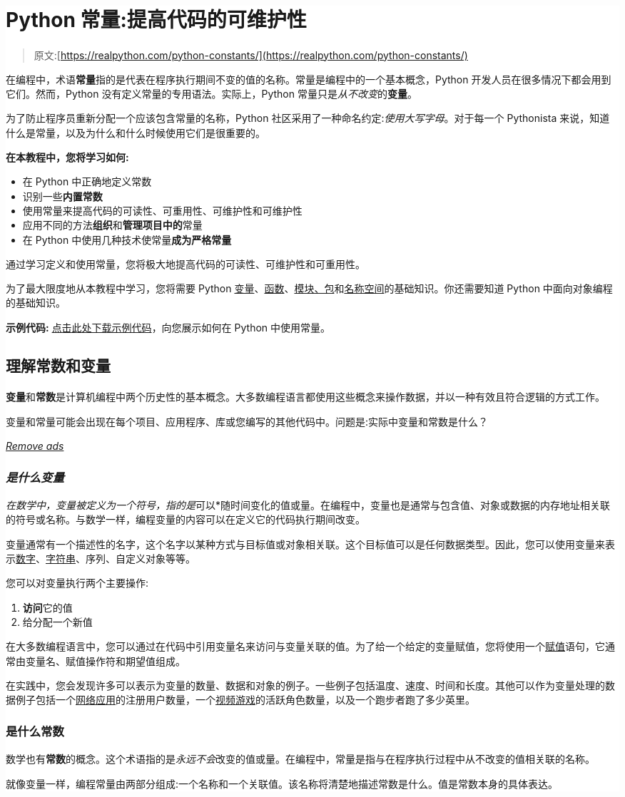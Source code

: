 # Python 常量:提高代码的可维护性

> 原文:[https://realpython.com/python-constants/](https://realpython.com/python-constants/)

在编程中，术语**常量**指的是代表在程序执行期间不变的值的名称。常量是编程中的一个基本概念，Python 开发人员在很多情况下都会用到它们。然而，Python 没有定义常量的专用语法。实际上，Python 常量只是*从不改变*的**变量**。

为了防止程序员重新分配一个应该包含常量的名称，Python 社区采用了一种命名约定:*使用大写字母*。对于每一个 Pythonista 来说，知道什么是常量，以及为什么和什么时候使用它们是很重要的。

**在本教程中，您将学习如何:**

*   在 Python 中正确地定义常数
*   识别一些**内置常数**
*   使用常量来提高代码的可读性、可重用性、可维护性和可维护性
*   应用不同的方法**组织**和**管理项目中的**常量
*   在 Python 中使用几种技术使常量**成为严格常量**

通过学习定义和使用常量，您将极大地提高代码的可读性、可维护性和可重用性。

为了最大限度地从本教程中学习，您将需要 Python [变量](https://realpython.com/python-variables/)、[函数](https://realpython.com/defining-your-own-python-function/)、[模块、包](https://realpython.com/python-modules-packages/)和[名称空间](https://realpython.com/python-namespaces-scope/)的基础知识。你还需要知道 Python 中面向对象编程的基础知识。

**示例代码:** [点击此处下载示例代码](https://realpython.com/bonus/python-constants-code/)，向您展示如何在 Python 中使用常量。

## 理解常数和变量

**变量**和**常数**是计算机编程中两个历史性的基本概念。大多数编程语言都使用这些概念来操作数据，并以一种有效且符合逻辑的方式工作。

变量和常量可能会出现在每个项目、应用程序、库或您编写的其他代码中。问题是:实际中变量和常数是什么？

[*Remove ads*](/account/join/)

### *是什么变量*

 *在数学中，变量被定义为一个符号，指的是*可以*随时间变化的值或量。在编程中，变量也是通常与包含值、对象或数据的内存地址相关联的符号或名称。与数学一样，编程变量的内容可以在定义它的代码执行期间改变。

变量通常有一个描述性的名字，这个名字以某种方式与目标值或对象相关联。这个目标值可以是任何数据类型。因此，您可以使用变量来表示[数字](https://realpython.com/python-numbers/)、[字符串](https://realpython.com/python-strings/)、序列、自定义对象等等。

您可以对变量执行两个主要操作:

1.  **访问**它的值
2.  给分配一个新值

在大多数编程语言中，您可以通过在代码中引用变量名来访问与变量关联的值。为了给一个给定的变量赋值，您将使用一个[赋值](https://realpython.com/python-variables/#variable-assignment)语句，它通常由变量名、赋值操作符和期望值组成。

在实践中，您会发现许多可以表示为变量的数量、数据和对象的例子。一些例子包括温度、速度、时间和长度。其他可以作为变量处理的数据例子包括一个[网络应用](https://realpython.com/python-web-applications/)的注册用户数量，一个[视频游戏](https://realpython.com/platformer-python-arcade/)的活跃角色数量，以及一个跑步者跑了多少英里。

### 是什么常数

数学也有**常数**的概念。这个术语指的是*永远不会*改变的值或量。在编程中，常量是指与在程序执行过程中从不改变的值相关联的名称。

就像变量一样，编程常量由两部分组成:一个名称和一个关联值。该名称将清楚地描述常数是什么。值是常数本身的具体表达。
